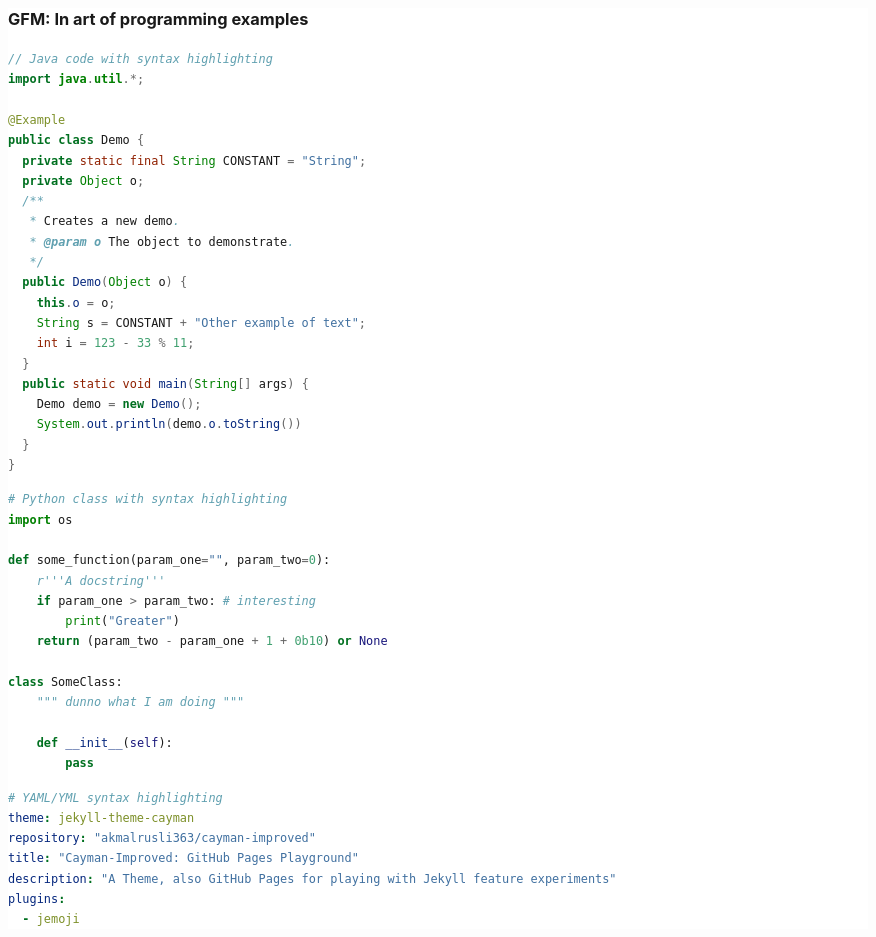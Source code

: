 ```ruby
```

### GFM: In art of programming examples

```java
// Java code with syntax highlighting
import java.util.*;

@Example
public class Demo {
  private static final String CONSTANT = "String";
  private Object o;
  /**
   * Creates a new demo.
   * @param o The object to demonstrate.
   */
  public Demo(Object o) {
    this.o = o;
    String s = CONSTANT + "Other example of text";
    int i = 123 - 33 % 11;
  }
  public static void main(String[] args) {
    Demo demo = new Demo();
    System.out.println(demo.o.toString())
  }
}
```

```python
# Python class with syntax highlighting
import os

def some_function(param_one="", param_two=0):
    r'''A docstring'''
    if param_one > param_two: # interesting
        print("Greater")
    return (param_two - param_one + 1 + 0b10) or None

class SomeClass:
    """ dunno what I am doing """
    
    def __init__(self):
        pass
```

```yml
# YAML/YML syntax highlighting
theme: jekyll-theme-cayman
repository: "akmalrusli363/cayman-improved"
title: "Cayman-Improved: GitHub Pages Playground"
description: "A Theme, also GitHub Pages for playing with Jekyll feature experiments"
plugins:
  - jemoji
```
